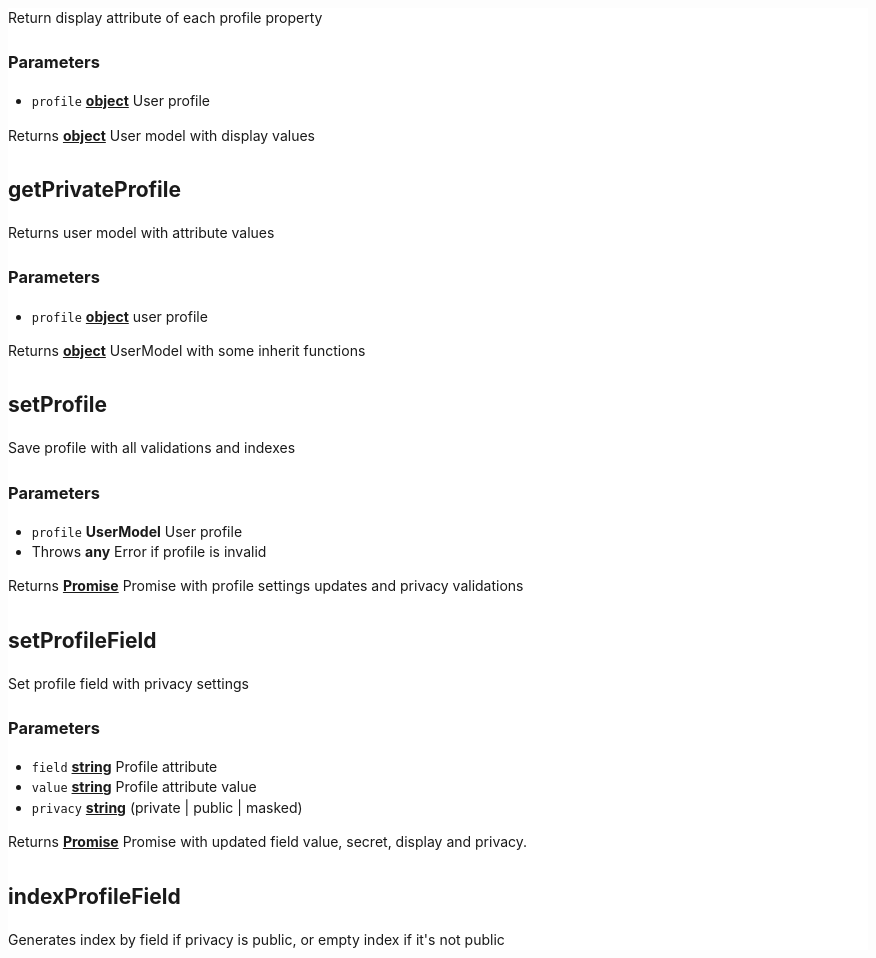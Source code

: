 Return display attribute of each profile property

### Parameters

* `profile` [**object**](https://developer.mozilla.org/docs/Web/JavaScript/Reference/Global_Objects/Object) User profile

Returns [**object**](https://developer.mozilla.org/docs/Web/JavaScript/Reference/Global_Objects/Object) User model with display values

## getPrivateProfile

Returns user model with attribute values

### Parameters

* `profile` [**object**](https://developer.mozilla.org/docs/Web/JavaScript/Reference/Global_Objects/Object) user profile

Returns [**object**](https://developer.mozilla.org/docs/Web/JavaScript/Reference/Global_Objects/Object) UserModel with some inherit functions

## setProfile

Save profile with all validations and indexes

### Parameters

* `profile` **UserModel** User profile
* Throws **any** Error if profile is invalid

Returns [**Promise**](https://developer.mozilla.org/docs/Web/JavaScript/Reference/Global_Objects/Promise) Promise with profile settings updates and privacy validations

## setProfileField

Set profile field with privacy settings

### Parameters

* `field` [**string**](https://developer.mozilla.org/docs/Web/JavaScript/Reference/Global_Objects/String) Profile attribute
* `value` [**string**](https://developer.mozilla.org/docs/Web/JavaScript/Reference/Global_Objects/String) Profile attribute value
* `privacy` [**string**](https://developer.mozilla.org/docs/Web/JavaScript/Reference/Global_Objects/String) \(private \| public \| masked\)

Returns [**Promise**](https://developer.mozilla.org/docs/Web/JavaScript/Reference/Global_Objects/Promise) Promise with updated field value, secret, display and privacy.

## indexProfileField

Generates index by field if privacy is public, or empty index if it's not public
